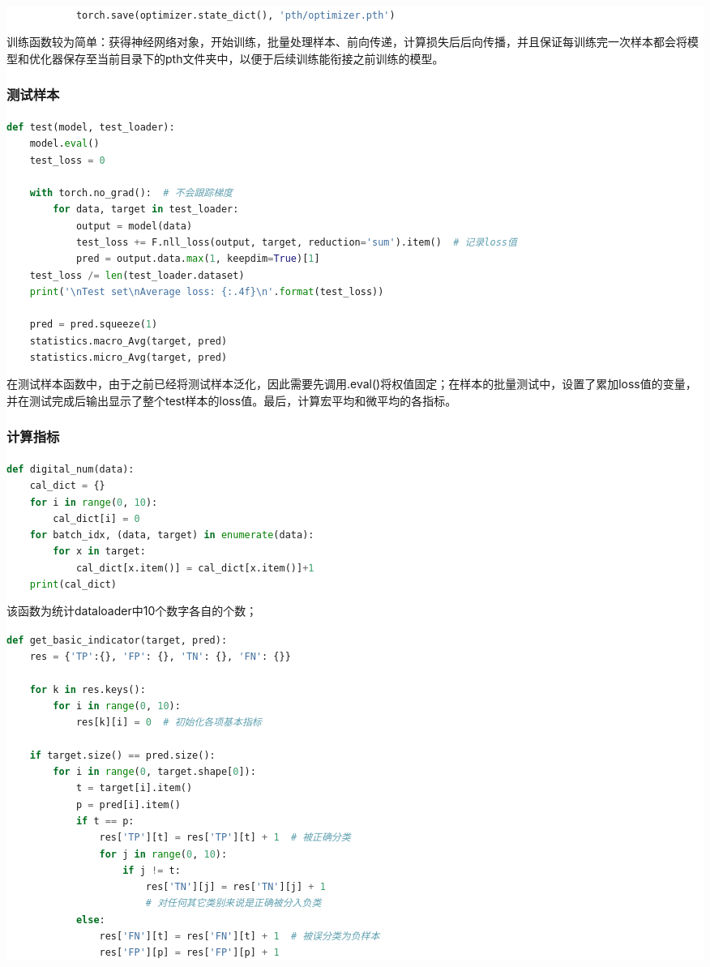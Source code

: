 ```python
            torch.save(optimizer.state_dict(), 'pth/optimizer.pth')
```

训练函数较为简单：获得神经网络对象，开始训练，批量处理样本、前向传递，计算损失后后向传播，并且保证每训练完一次样本都会将模型和优化器保存至当前目录下的pth文件夹中，以便于后续训练能衔接之前训练的模型。

### 测试样本

```python
def test(model, test_loader):
    model.eval()
    test_loss = 0

    with torch.no_grad():  # 不会跟踪梯度
        for data, target in test_loader:
            output = model(data)
            test_loss += F.nll_loss(output, target, reduction='sum').item()  # 记录loss值
            pred = output.data.max(1, keepdim=True)[1]
    test_loss /= len(test_loader.dataset)
    print('\nTest set\nAverage loss: {:.4f}\n'.format(test_loss))

    pred = pred.squeeze(1)
    statistics.macro_Avg(target, pred)
    statistics.micro_Avg(target, pred)
```

在测试样本函数中，由于之前已经将测试样本泛化，因此需要先调用.eval()将权值固定；在样本的批量测试中，设置了累加loss值的变量，并在测试完成后输出显示了整个test样本的loss值。最后，计算宏平均和微平均的各指标。

### 计算指标

```python
def digital_num(data):
    cal_dict = {}
    for i in range(0, 10):
        cal_dict[i] = 0
    for batch_idx, (data, target) in enumerate(data):
        for x in target:
            cal_dict[x.item()] = cal_dict[x.item()]+1
    print(cal_dict)
```

该函数为统计dataloader中10个数字各自的个数；

```python
def get_basic_indicator(target, pred):
    res = {'TP':{}, 'FP': {}, 'TN': {}, 'FN': {}}

    for k in res.keys():
        for i in range(0, 10):
            res[k][i] = 0  # 初始化各项基本指标

    if target.size() == pred.size():
        for i in range(0, target.shape[0]):
            t = target[i].item()
            p = pred[i].item()
            if t == p:
                res['TP'][t] = res['TP'][t] + 1  # 被正确分类
                for j in range(0, 10):
                    if j != t:
                        res['TN'][j] = res['TN'][j] + 1
                        # 对任何其它类别来说是正确被分入负类
            else:
                res['FN'][t] = res['FN'][t] + 1  # 被误分类为负样本
                res['FP'][p] = res['FP'][p] + 1

```